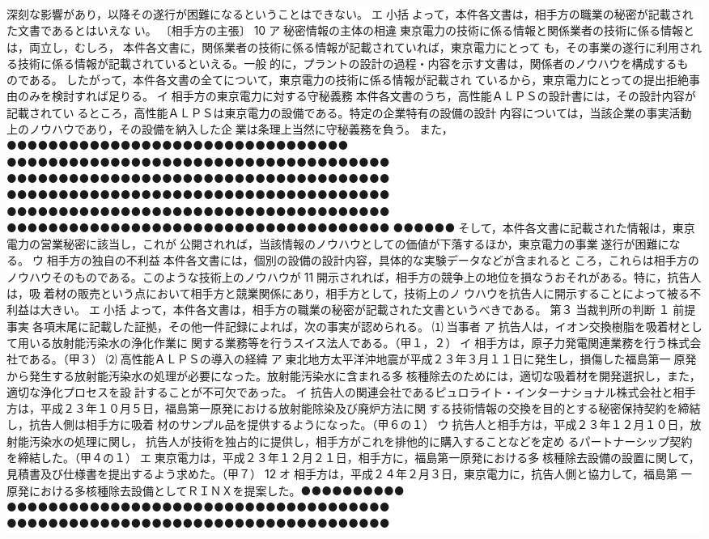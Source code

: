 深刻な影響があり，以降その遂行が困難になるということはできない。 
エ 小括 
よって，本件各文書は，相手方の職業の秘密が記載された文書であるとはいえな
い。 
〔相手方の主張〕 
 10 
ア 秘密情報の主体の相違 
東京電力の技術に係る情報と関係業者の技術に係る情報とは，両立し，むしろ，
本件各文書に，関係業者の技術に係る情報が記載されていれば，東京電力にとって
も，その事業の遂行に利用される技術に係る情報が記載されているといえる。一般
的に，プラントの設計の過程・内容を示す文書は，関係者のノウハウを構成するも
のである。 
したがって，本件各文書の全てについて，東京電力の技術に係る情報が記載され
ているから，東京電力にとっての提出拒絶事由のみを検討すれば足りる。 
イ 相手方の東京電力に対する守秘義務 
本件各文書のうち，高性能ＡＬＰＳの設計書には，その設計内容が記載されてい
るところ，高性能ＡＬＰＳは東京電力の設備である。特定の企業特有の設備の設計
内容については，当該企業の事実活動上のノウハウであり，その設備を納入した企
業は条理上当然に守秘義務を負う。 
また，●●●●●●●●●●●●●●●●●●●●●●●●●●●●●●●●●
●●●●●●●●●●●●●●●●●●●●●●●●●●●●●●●●●●●●●
●●●●●●●●●●●●●●●●●●●●●●●●●●●●●●●●●●●●●
●●●●●●●●●●●●●●●●●●●●●●●●●●●●●●●●●●●●●
●●●●●●●●●●●●●●●●●●●●●●●●●●●●●●●●●●●●●
●●●●●●●●●●●●●●●●●●●●●●●●●●●●●●●●●●●●●
●●●●●● 
そして，本件各文書に記載された情報は，東京電力の営業秘密に該当し，これが
公開されれば，当該情報のノウハウとしての価値が下落するほか，東京電力の事業
遂行が困難になる。 
ウ 相手方の独自の不利益 
本件各文書には，個別の設備の設計内容，具体的な実験データなどが含まれると
ころ，これらは相手方のノウハウそのものである。このような技術上のノウハウが
 11 
開示されれば，相手方の競争上の地位を損なうおそれがある。特に，抗告人は，吸
着材の販売という点において相手方と競業関係にあり，相手方として，技術上のノ
ウハウを抗告人に開示することによって被る不利益は大きい。 
エ 小括 
よって，本件各文書は，相手方の職業の秘密が記載された文書というべきである。 
第３ 当裁判所の判断 
１ 前提事実 
各項末尾に記載した証拠，その他一件記録によれば，次の事実が認められる。 
 ⑴ 当事者 
ア 抗告人は，イオン交換樹脂を吸着材として用いる放射能汚染水の浄化作業に
関する業務等を行うスイス法人である。（甲１，２） 
 イ 相手方は，原子力発電関連業務を行う株式会社である。（甲３） 
 ⑵ 高性能ＡＬＰＳの導入の経緯 
ア 東北地方太平洋沖地震が平成２３年３月１１日に発生し，損傷した福島第一
原発から発生する放射能汚染水の処理が必要になった。放射能汚染水に含まれる多
核種除去のためには，適切な吸着材を開発選択し，また，適切な浄化プロセスを設
計することが不可欠であった。 
 イ 抗告人の関連会社であるピュロライト・インターナショナル株式会社と相手
方は，平成２３年１０月５日，福島第一原発における放射能除染及び廃炉方法に関
する技術情報の交換を目的とする秘密保持契約を締結し，抗告人側は相手方に吸着
材のサンプル品を提供するようになった。（甲６の１） 
ウ 抗告人と相手方は，平成２３年１２月１０日，放射能汚染水の処理に関し，
抗告人が技術を独占的に提供し，相手方がこれを排他的に購入することなどを定め
るパートナーシップ契約を締結した。（甲４の１） 
 エ 東京電力は，平成２３年１２月２１日，相手方に，福島第一原発における多
核種除去設備の設置に関して，見積書及び仕様書を提出するよう求めた。（甲７） 
 12 
 オ 相手方は，平成２４年２月３日，東京電力に，抗告人側と協力して，福島第
一原発における多核種除去設備としてＲＩＮＸを提案した。●●●●●●●●●●
●●●●●●●●●●●●●●●●●●●●●●●●●●●●●●●●●●●●●
●●●●●●●●●●●●●●●●●●●●●●●●●●●●●●●●●●●●●